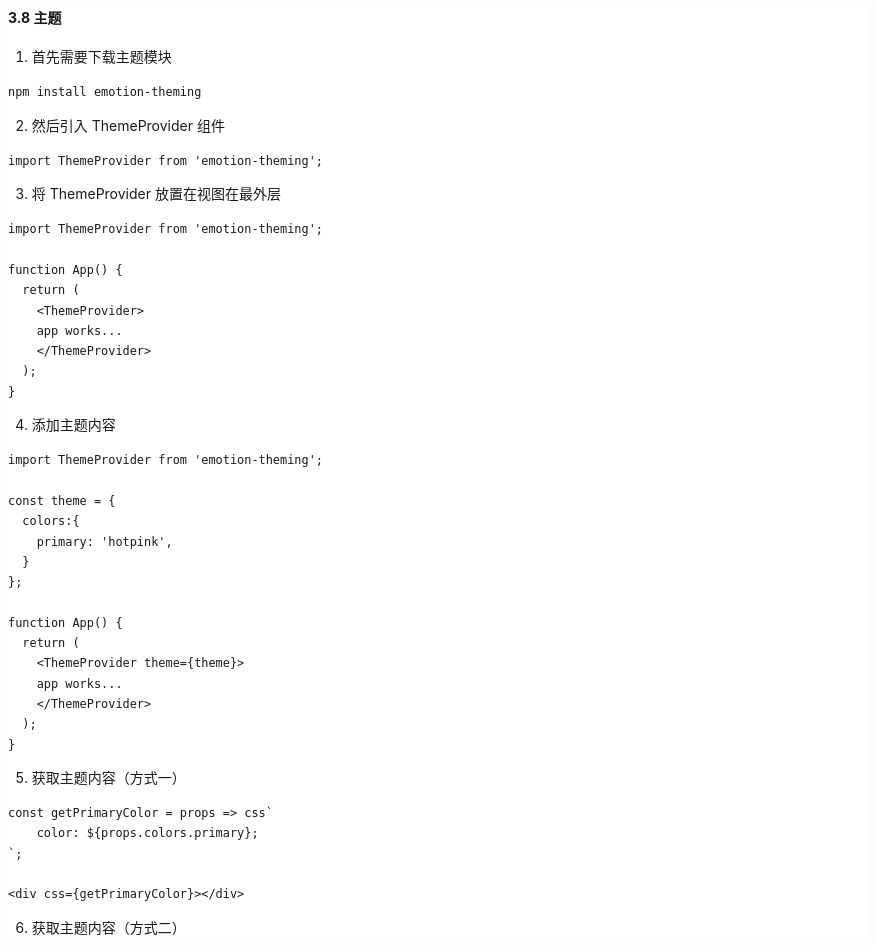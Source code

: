 #### 3.8 主题

1. 首先需要下载主题模块

`npm install emotion-theming`

2. 然后引入 ThemeProvider 组件

```react
import ThemeProvider from 'emotion-theming';
```

3. 将 ThemeProvider 放置在视图在最外层

```react
import ThemeProvider from 'emotion-theming';

function App() {
  return (
    <ThemeProvider>
    app works...
  	</ThemeProvider>
  );
}
```

4. 添加主题内容

```react
import ThemeProvider from 'emotion-theming';

const theme = {
  colors:{
    primary: 'hotpink',
  }
};

function App() {
  return (
    <ThemeProvider theme={theme}>
    app works...
  	</ThemeProvider>
  );
}
```

5. 获取主题内容（方式一）

```react
const getPrimaryColor = props => css`
	color: ${props.colors.primary};
`;

<div css={getPrimaryColor}></div>
```

6. 获取主题内容（方式二）
